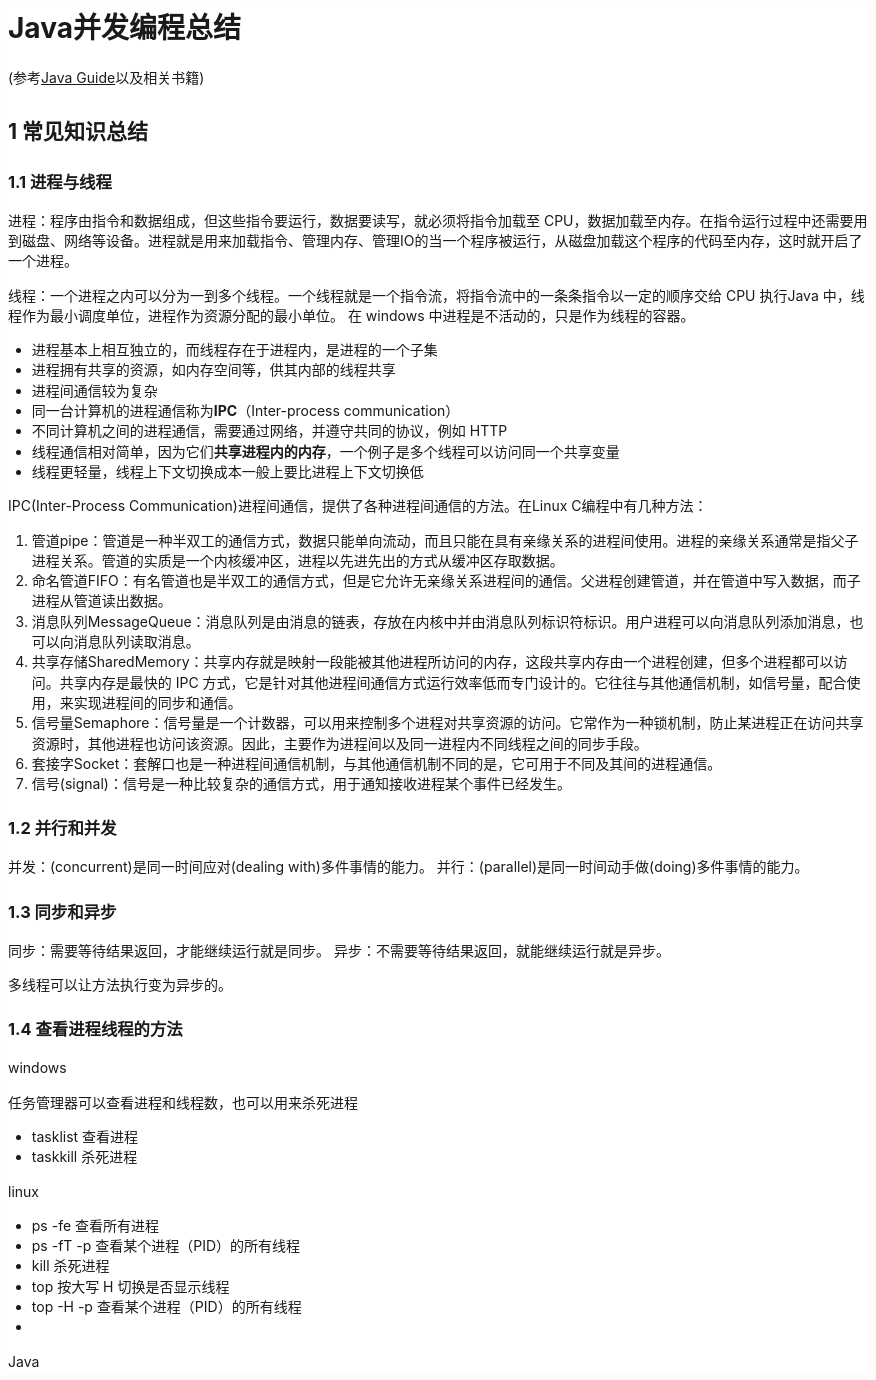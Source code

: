 # Java并发编程总结
(参考[Java Guide](https://github.com/Snailclimb/JavaGuide)以及相关书籍)
## 1 常见知识总结
### 1.1 进程与线程
进程：程序由指令和数据组成，但这些指令要运行，数据要读写，就必须将指令加载至 CPU，数据加载至内存。在指令运行过程中还需要用到磁盘、网络等设备。进程就是用来加载指令、管理内存、管理IO的当一个程序被运行，从磁盘加载这个程序的代码至内存，这时就开启了一个进程。

线程：一个进程之内可以分为一到多个线程。一个线程就是一个指令流，将指令流中的一条条指令以一定的顺序交给 CPU 执行Java 中，线程作为最小调度单位，进程作为资源分配的最小单位。 在 windows 中进程是不活动的，只是作为线程的容器。

* 进程基本上相互独立的，而线程存在于进程内，是进程的一个子集
* 进程拥有共享的资源，如内存空间等，供其内部的线程共享
* 进程间通信较为复杂
* 同一台计算机的进程通信称为**IPC**（Inter-process communication）
* 不同计算机之间的进程通信，需要通过网络，并遵守共同的协议，例如 HTTP
* 线程通信相对简单，因为它们**共享进程内的内存**，一个例子是多个线程可以访问同一个共享变量
* 线程更轻量，线程上下文切换成本一般上要比进程上下文切换低

IPC(Inter-Process Communication)进程间通信，提供了各种进程间通信的方法。在Linux C编程中有几种方法：
1. 管道pipe：管道是一种半双工的通信方式，数据只能单向流动，而且只能在具有亲缘关系的进程间使用。进程的亲缘关系通常是指父子进程关系。管道的实质是一个内核缓冲区，进程以先进先出的方式从缓冲区存取数据。
2. 命名管道FIFO：有名管道也是半双工的通信方式，但是它允许无亲缘关系进程间的通信。父进程创建管道，并在管道中写入数据，而子进程从管道读出数据。
3. 消息队列MessageQueue：消息队列是由消息的链表，存放在内核中并由消息队列标识符标识。用户进程可以向消息队列添加消息，也可以向消息队列读取消息。
4. 共享存储SharedMemory：共享内存就是映射一段能被其他进程所访问的内存，这段共享内存由一个进程创建，但多个进程都可以访问。共享内存是最快的 IPC 方式，它是针对其他进程间通信方式运行效率低而专门设计的。它往往与其他通信机制，如信号量，配合使用，来实现进程间的同步和通信。
5. 信号量Semaphore：信号量是一个计数器，可以用来控制多个进程对共享资源的访问。它常作为一种锁机制，防止某进程正在访问共享资源时，其他进程也访问该资源。因此，主要作为进程间以及同一进程内不同线程之间的同步手段。
6. 套接字Socket：套解口也是一种进程间通信机制，与其他通信机制不同的是，它可用于不同及其间的进程通信。
7. 信号(signal)：信号是一种比较复杂的通信方式，用于通知接收进程某个事件已经发生。

### 1.2 并行和并发
并发：(concurrent)是同一时间应对(dealing with)多件事情的能力。
并行：(parallel)是同一时间动手做(doing)多件事情的能力。

### 1.3 同步和异步
同步：需要等待结果返回，才能继续运行就是同步。
异步：不需要等待结果返回，就能继续运行就是异步。

多线程可以让方法执行变为异步的。

### 1.4 查看进程线程的方法
windows

任务管理器可以查看进程和线程数，也可以用来杀死进程
* tasklist 查看进程
* taskkill 杀死进程
  
linux

* ps -fe 查看所有进程
* ps -fT -p <PID> 查看某个进程（PID）的所有线程
* kill 杀死进程
* top 按大写 H 切换是否显示线程
* top -H -p <PID> 查看某个进程（PID）的所有线程
* 
Java
